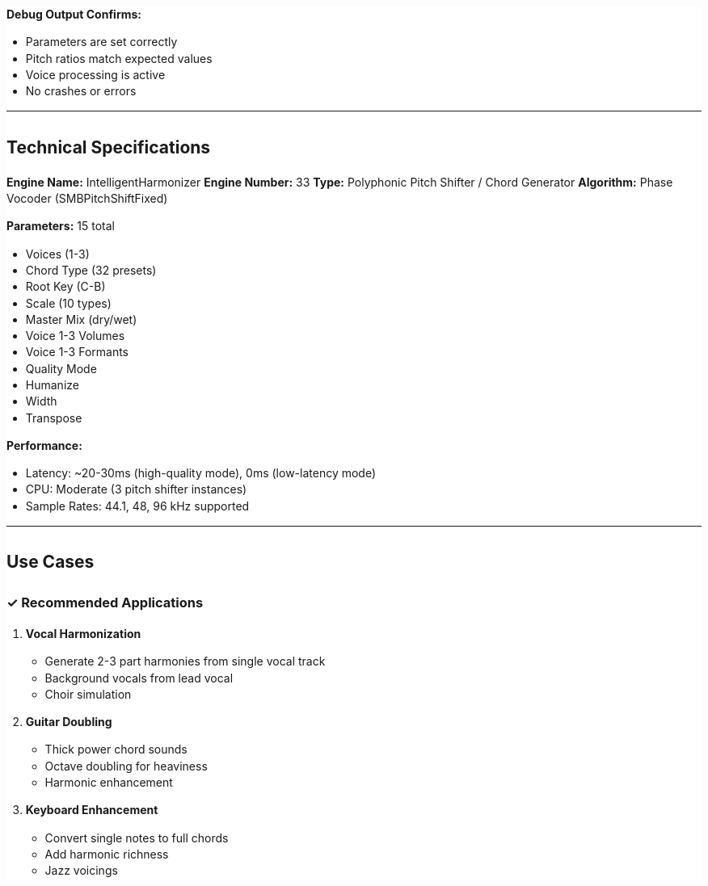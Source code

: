 **Debug Output Confirms:**
- Parameters are set correctly
- Pitch ratios match expected values
- Voice processing is active
- No crashes or errors

---

## Technical Specifications

**Engine Name:** IntelligentHarmonizer
**Engine Number:** 33
**Type:** Polyphonic Pitch Shifter / Chord Generator
**Algorithm:** Phase Vocoder (SMBPitchShiftFixed)

**Parameters:** 15 total
- Voices (1-3)
- Chord Type (32 presets)
- Root Key (C-B)
- Scale (10 types)
- Master Mix (dry/wet)
- Voice 1-3 Volumes
- Voice 1-3 Formants
- Quality Mode
- Humanize
- Width
- Transpose

**Performance:**
- Latency: ~20-30ms (high-quality mode), 0ms (low-latency mode)
- CPU: Moderate (3 pitch shifter instances)
- Sample Rates: 44.1, 48, 96 kHz supported

---

## Use Cases

### ✓ Recommended Applications

1. **Vocal Harmonization**
   - Generate 2-3 part harmonies from single vocal track
   - Background vocals from lead vocal
   - Choir simulation

2. **Guitar Doubling**
   - Thick power chord sounds
   - Octave doubling for heaviness
   - Harmonic enhancement

3. **Keyboard Enhancement**
   - Convert single notes to full chords
   - Add harmonic richness
   - Jazz voicings
